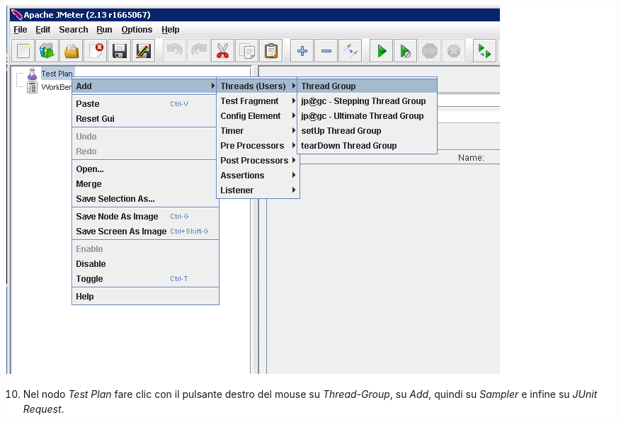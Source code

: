 ![](./media/guidance-elasticsearch-jmeter-deploy30.png)

10.  Nel nodo *Test Plan* fare clic con il pulsante destro del mouse su *Thread-Group*, su *Add*, quindi su *Sampler* e infine su *JUnit Request*.
